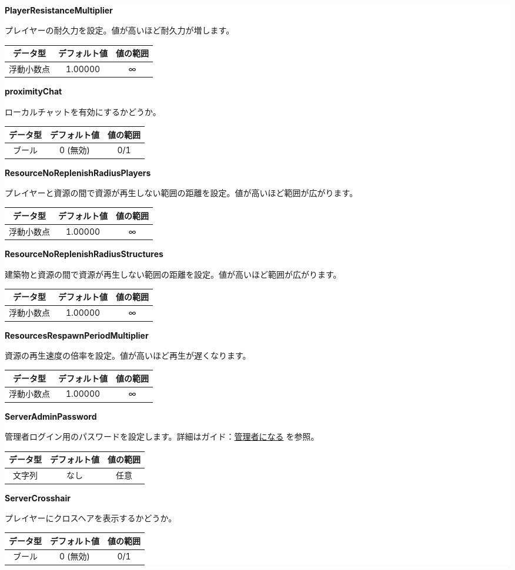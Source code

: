 **PlayerResistanceMultiplier**

プレイヤーの耐久力を設定。値が高いほど耐久力が増します。

| データ型 | デフォルト値 | 値の範囲 |
| :-------: | :-----------: | :---------: |
|   浮動小数点   |    1.00000    |      ∞      |

**proximityChat**

ローカルチャットを有効にするかどうか。

| データ型 |  デフォルト値  | 値の範囲 |
| :-------: | :-------------: | :---------: |
|  ブール  | 0 (無効) |     0/1     |

**ResourceNoReplenishRadiusPlayers**

プレイヤーと資源の間で資源が再生しない範囲の距離を設定。値が高いほど範囲が広がります。

| データ型 | デフォルト値 | 値の範囲 |
| :-------: | :-----------: | :---------: |
|   浮動小数点   |    1.00000    |      ∞      |

**ResourceNoReplenishRadiusStructures**

建築物と資源の間で資源が再生しない範囲の距離を設定。値が高いほど範囲が広がります。

| データ型 | デフォルト値 | 値の範囲 |
| :-------: | :-----------: | :---------: |
|   浮動小数点   |    1.00000    |      ∞      |

**ResourcesRespawnPeriodMultiplier**

資源の再生速度の倍率を設定。値が高いほど再生が遅くなります。

| データ型 | デフォルト値 | 値の範囲 |
| :-------: | :-----------: | :---------: |
|   浮動小数点   |    1.00000    |      ∞      |

**ServerAdminPassword**

管理者ログイン用のパスワードを設定します。詳細はガイド：[管理者になる](ark-becomeadmin.md) を参照。

| データ型 | デフォルト値 | 値の範囲 |
| :-------: | :-----------: | :---------: |
|  文字列   |      なし      |  任意   |

**ServerCrosshair**

プレイヤーにクロスヘアを表示するかどうか。

| データ型 | デフォルト値 | 値の範囲 |
| :-------: | :-----------: | :---------: |
|  ブール  | 0 (無効)  |     0/1     |
